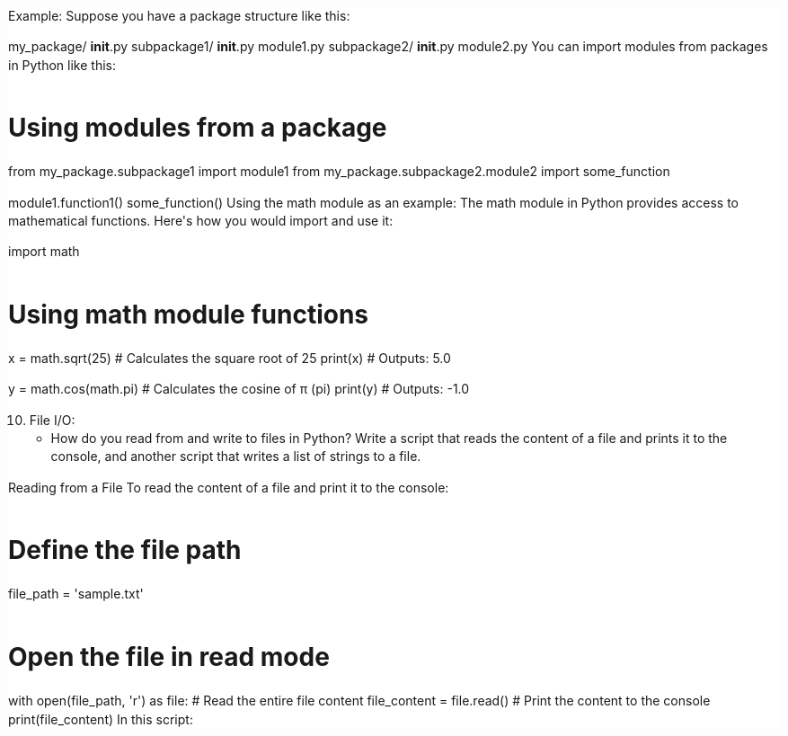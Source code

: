 Example:
Suppose you have a package structure like this:


my_package/
    __init__.py
    subpackage1/
        __init__.py
        module1.py
    subpackage2/
        __init__.py
        module2.py
You can import modules from packages in Python like this:


# Using modules from a package
from my_package.subpackage1 import module1
from my_package.subpackage2.module2 import some_function

module1.function1()
some_function()
Using the math module as an example:
The math module in Python provides access to mathematical functions. Here's how you would import and use it:


import math

# Using math module functions
x = math.sqrt(25)  # Calculates the square root of 25
print(x)  # Outputs: 5.0

y = math.cos(math.pi)  # Calculates the cosine of π (pi)
print(y)  # Outputs: -1.0


10. File I/O:
    - How do you read from and write to files in Python? Write a script that reads the content of a file and prints it to the console, and another script that writes a list of strings to a file.


Reading from a File
To read the content of a file and print it to the console:


# Define the file path
file_path = 'sample.txt'

# Open the file in read mode
with open(file_path, 'r') as file:
    # Read the entire file content
    file_content = file.read()
    # Print the content to the console
    print(file_content)
In this script:
